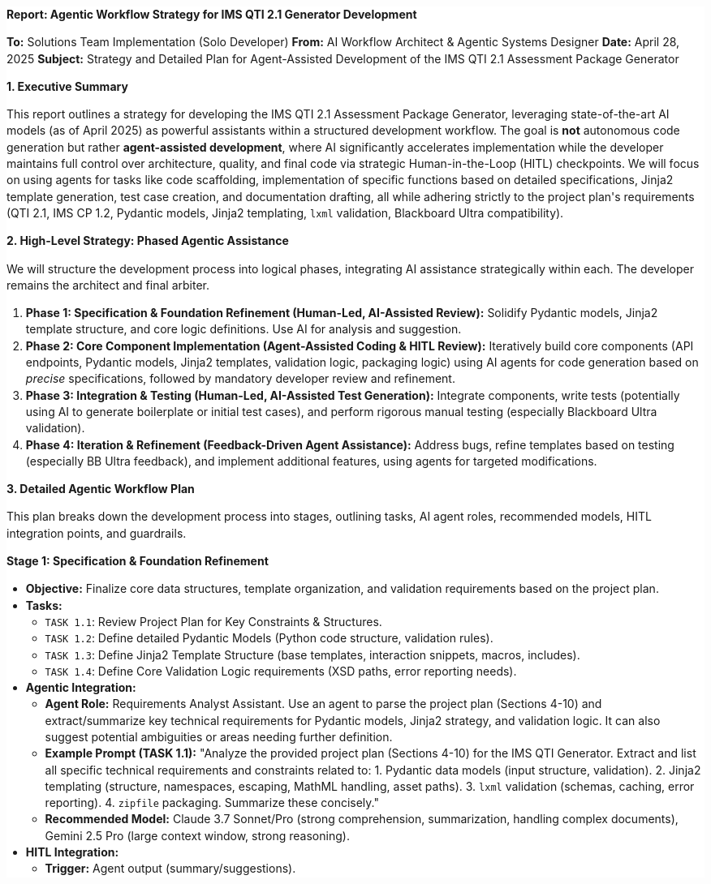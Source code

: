 **Report: Agentic Workflow Strategy for IMS QTI 2.1 Generator Development**

**To:** Solutions Team Implementation (Solo Developer)
**From:** AI Workflow Architect & Agentic Systems Designer
**Date:** April 28, 2025
**Subject:** Strategy and Detailed Plan for Agent-Assisted Development of the IMS QTI 2.1 Assessment Package Generator

**1. Executive Summary**

This report outlines a strategy for developing the IMS QTI 2.1 Assessment Package Generator, leveraging state-of-the-art AI models (as of April 2025) as powerful assistants within a structured development workflow. The goal is **not** autonomous code generation but rather **agent-assisted development**, where AI significantly accelerates implementation while the developer maintains full control over architecture, quality, and final code via strategic Human-in-the-Loop (HITL) checkpoints. We will focus on using agents for tasks like code scaffolding, implementation of specific functions based on detailed specifications, Jinja2 template generation, test case creation, and documentation drafting, all while adhering strictly to the project plan's requirements (QTI 2.1, IMS CP 1.2, Pydantic models, Jinja2 templating, `lxml` validation, Blackboard Ultra compatibility).

**2. High-Level Strategy: Phased Agentic Assistance**

We will structure the development process into logical phases, integrating AI assistance strategically within each. The developer remains the architect and final arbiter.

1. **Phase 1: Specification & Foundation Refinement (Human-Led, AI-Assisted Review):** Solidify Pydantic models, Jinja2 template structure, and core logic definitions. Use AI for analysis and suggestion.
2. **Phase 2: Core Component Implementation (Agent-Assisted Coding & HITL Review):** Iteratively build core components (API endpoints, Pydantic models, Jinja2 templates, validation logic, packaging logic) using AI agents for code generation based on *precise* specifications, followed by mandatory developer review and refinement.
3. **Phase 3: Integration & Testing (Human-Led, AI-Assisted Test Generation):** Integrate components, write tests (potentially using AI to generate boilerplate or initial test cases), and perform rigorous manual testing (especially Blackboard Ultra validation).
4. **Phase 4: Iteration & Refinement (Feedback-Driven Agent Assistance):** Address bugs, refine templates based on testing (especially BB Ultra feedback), and implement additional features, using agents for targeted modifications.

**3. Detailed Agentic Workflow Plan**

This plan breaks down the development process into stages, outlining tasks, AI agent roles, recommended models, HITL integration points, and guardrails.

**Stage 1: Specification & Foundation Refinement**

* **Objective:** Finalize core data structures, template organization, and validation requirements based on the project plan.
* **Tasks:**
  * `TASK 1.1`: Review Project Plan for Key Constraints & Structures.
  * `TASK 1.2`: Define detailed Pydantic Models (Python code structure, validation rules).
  * `TASK 1.3`: Define Jinja2 Template Structure (base templates, interaction snippets, macros, includes).
  * `TASK 1.4`: Define Core Validation Logic requirements (XSD paths, error reporting needs).
* **Agentic Integration:**
  * **Agent Role:** Requirements Analyst Assistant. Use an agent to parse the project plan (Sections 4-10) and extract/summarize key technical requirements for Pydantic models, Jinja2 strategy, and validation logic. It can also suggest potential ambiguities or areas needing further definition.
  * **Example Prompt (TASK 1.1):** "Analyze the provided project plan (Sections 4-10) for the IMS QTI Generator. Extract and list all specific technical requirements and constraints related to: 1. Pydantic data models (input structure, validation). 2. Jinja2 templating (structure, namespaces, escaping, MathML handling, asset paths). 3. `lxml` validation (schemas, caching, error reporting). 4. `zipfile` packaging. Summarize these concisely."
  * **Recommended Model:** Claude 3.7 Sonnet/Pro (strong comprehension, summarization, handling complex documents), Gemini 2.5 Pro (large context window, strong reasoning).
* **HITL Integration:**
  * **Trigger:** Agent output (summary/suggestions).